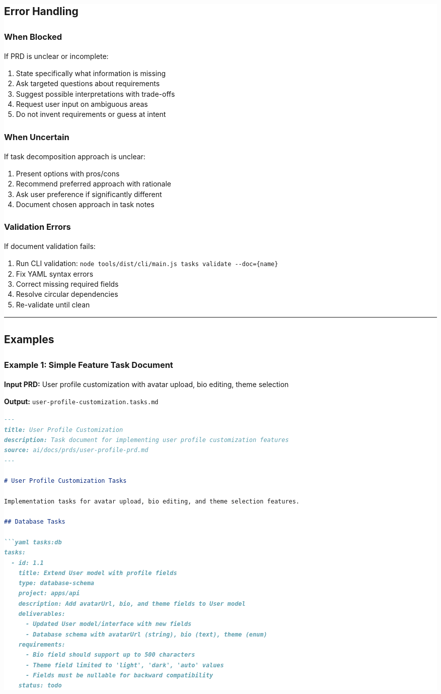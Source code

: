 ## Error Handling

### When Blocked
If PRD is unclear or incomplete:
1. State specifically what information is missing
2. Ask targeted questions about requirements
3. Suggest possible interpretations with trade-offs
4. Request user input on ambiguous areas
5. Do not invent requirements or guess at intent

### When Uncertain
If task decomposition approach is unclear:
1. Present options with pros/cons
2. Recommend preferred approach with rationale
3. Ask user preference if significantly different
4. Document chosen approach in task notes

### Validation Errors
If document validation fails:
1. Run CLI validation: `node tools/dist/cli/main.js tasks validate --doc={name}`
2. Fix YAML syntax errors
3. Correct missing required fields
4. Resolve circular dependencies
5. Re-validate until clean

---

## Examples

### Example 1: Simple Feature Task Document

**Input PRD:** User profile customization with avatar upload, bio editing, theme selection

**Output:** `user-profile-customization.tasks.md`

````markdown
---
title: User Profile Customization
description: Task document for implementing user profile customization features
source: ai/docs/prds/user-profile-prd.md
---

# User Profile Customization Tasks

Implementation tasks for avatar upload, bio editing, and theme selection features.

## Database Tasks

```yaml tasks:db
tasks:
  - id: 1.1
    title: Extend User model with profile fields
    type: database-schema
    project: apps/api
    description: Add avatarUrl, bio, and theme fields to User model
    deliverables:
      - Updated User model/interface with new fields
      - Database schema with avatarUrl (string), bio (text), theme (enum)
    requirements:
      - Bio field should support up to 500 characters
      - Theme field limited to 'light', 'dark', 'auto' values
      - Fields must be nullable for backward compatibility
    status: todo
````